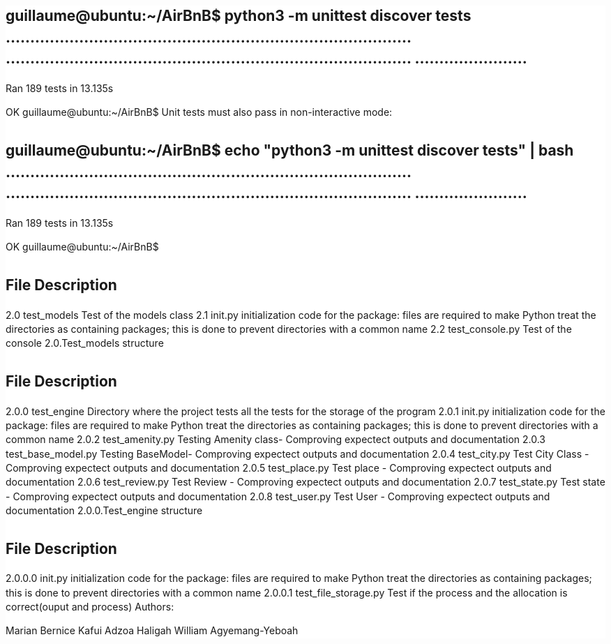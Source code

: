 guillaume@ubuntu:~/AirBnB$ python3 -m unittest discover tests
...................................................................................
...................................................................................
.......................
----------------------------------------------------------------------
Ran 189 tests in 13.135s

OK
guillaume@ubuntu:~/AirBnB$
Unit tests must also pass in non-interactive mode:

guillaume@ubuntu:~/AirBnB$ echo "python3 -m unittest discover tests" | bash
...................................................................................
...................................................................................
.......................
----------------------------------------------------------------------
Ran 189 tests in 13.135s

OK
guillaume@ubuntu:~/AirBnB$
##	File	Description
2.0	test_models	Test of the models class
2.1	init.py	initialization code for the package: files are required to make Python treat the directories as containing packages; this is done to prevent directories with a common name
2.2	test_console.py	Test of the console
2.0.Test_models structure

##	File	Description
2.0.0	test_engine	Directory where the project tests all the tests for the storage of the program
2.0.1	init.py	initialization code for the package: files are required to make Python treat the directories as containing packages; this is done to prevent directories with a common name
2.0.2	test_amenity.py	Testing Amenity class- Comproving expectect outputs and documentation
2.0.3	test_base_model.py	Testing BaseModel- Comproving expectect outputs and documentation
2.0.4	test_city.py	Test City Class - Comproving expectect outputs and documentation
2.0.5	test_place.py	Test place - Comproving expectect outputs and documentation
2.0.6	test_review.py	Test Review - Comproving expectect outputs and documentation
2.0.7	test_state.py	Test state - Comproving expectect outputs and documentation
2.0.8	test_user.py	Test User - Comproving expectect outputs and documentation
2.0.0.Test_engine structure

##	File	Description
2.0.0.0	init.py	initialization code for the package: files are required to make Python treat the directories as containing packages; this is done to prevent directories with a common name
2.0.0.1	test_file_storage.py	Test if the process and the allocation is correct(ouput and process)
Authors:

Marian Bernice Kafui Adzoa Haligah
William Agyemang-Yeboah
